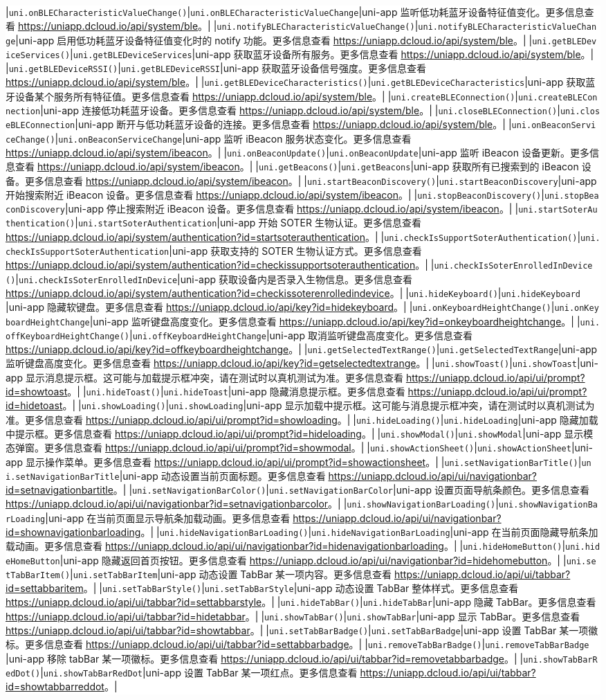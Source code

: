 |`uni.onBLECharacteristicValueChange()`|`uni.onBLECharacteristicValueChange`|uni-app 监听低功耗蓝牙设备特征值变化。更多信息查看 <https://uniapp.dcloud.io/api/system/ble>。|
|`uni.notifyBLECharacteristicValueChange()`|`uni.notifyBLECharacteristicValueChange`|uni-app 启用低功耗蓝牙设备特征值变化时的 notify 功能。更多信息查看 <https://uniapp.dcloud.io/api/system/ble>。|
|`uni.getBLEDeviceServices()`|`uni.getBLEDeviceServices`|uni-app 获取蓝牙设备所有服务。更多信息查看 <https://uniapp.dcloud.io/api/system/ble>。|
|`uni.getBLEDeviceRSSI()`|`uni.getBLEDeviceRSSI`|uni-app 获取蓝牙设备信号强度。更多信息查看 <https://uniapp.dcloud.io/api/system/ble>。|
|`uni.getBLEDeviceCharacteristics()`|`uni.getBLEDeviceCharacteristics`|uni-app 获取蓝牙设备某个服务所有特征值。更多信息查看 <https://uniapp.dcloud.io/api/system/ble>。|
|`uni.createBLEConnection()`|`uni.createBLEConnection`|uni-app 连接低功耗蓝牙设备。更多信息查看 <https://uniapp.dcloud.io/api/system/ble>。|
|`uni.closeBLEConnection()`|`uni.closeBLEConnection`|uni-app 断开与低功耗蓝牙设备的连接。更多信息查看 <https://uniapp.dcloud.io/api/system/ble>。|
|`uni.onBeaconServiceChange()`|`uni.onBeaconServiceChange`|uni-app 监听 iBeacon 服务状态变化。更多信息查看 <https://uniapp.dcloud.io/api/system/ibeacon>。|
|`uni.onBeaconUpdate()`|`uni.onBeaconUpdate`|uni-app 监听 iBeacon 设备更新。更多信息查看 <https://uniapp.dcloud.io/api/system/ibeacon>。|
|`uni.getBeacons()`|`uni.getBeacons`|uni-app 获取所有已搜索到的 iBeacon 设备。更多信息查看 <https://uniapp.dcloud.io/api/system/ibeacon>。|
|`uni.startBeaconDiscovery()`|`uni.startBeaconDiscovery`|uni-app 开始搜索附近 iBeacon 设备。更多信息查看 <https://uniapp.dcloud.io/api/system/ibeacon>。|
|`uni.stopBeaconDiscovery()`|`uni.stopBeaconDiscovery`|uni-app 停止搜索附近 iBeacon 设备。更多信息查看 <https://uniapp.dcloud.io/api/system/ibeacon>。|
|`uni.startSoterAuthentication()`|`uni.startSoterAuthentication`|uni-app 开始 SOTER 生物认证。更多信息查看 <https://uniapp.dcloud.io/api/system/authentication?id=startsoterauthentication>。|
|`uni.checkIsSupportSoterAuthentication()`|`uni.checkIsSupportSoterAuthentication`|uni-app 获取支持的 SOTER 生物认证方式。更多信息查看 <https://uniapp.dcloud.io/api/system/authentication?id=checkissupportsoterauthentication>。|
|`uni.checkIsSoterEnrolledInDevice()`|`uni.checkIsSoterEnrolledInDevice`|uni-app 获取设备内是否录入生物信息。更多信息查看 <https://uniapp.dcloud.io/api/system/authentication?id=checkissoterenrolledindevice>。|
|`uni.hideKeyboard()`|`uni.hideKeyboard`|uni-app 隐藏软键盘。更多信息查看 <https://uniapp.dcloud.io/api/key?id=hidekeyboard>。|
|`uni.onKeyboardHeightChange()`|`uni.onKeyboardHeightChange`|uni-app 监听键盘高度变化。更多信息查看 <https://uniapp.dcloud.io/api/key?id=onkeyboardheightchange>。|
|`uni.offKeyboardHeightChange()`|`uni.offKeyboardHeightChange`|uni-app 取消监听键盘高度变化。更多信息查看 <https://uniapp.dcloud.io/api/key?id=offkeyboardheightchange>。|
|`uni.getSelectedTextRange()`|`uni.getSelectedTextRange`|uni-app 监听键盘高度变化。更多信息查看 <https://uniapp.dcloud.io/api/key?id=getselectedtextrange>。|
|`uni.showToast()`|`uni.showToast`|uni-app 显示消息提示框。这可能与加载提示框冲突，请在测试时以真机测试为准。更多信息查看 <https://uniapp.dcloud.io/api/ui/prompt?id=showtoast>。|
|`uni.hideToast()`|`uni.hideToast`|uni-app 隐藏消息提示框。更多信息查看 <https://uniapp.dcloud.io/api/ui/prompt?id=hidetoast>。|
|`uni.showLoading()`|`uni.showLoading`|uni-app 显示加载中提示框。这可能与消息提示框冲突，请在测试时以真机测试为准。更多信息查看 <https://uniapp.dcloud.io/api/ui/prompt?id=showloading>。|
|`uni.hideLoading()`|`uni.hideLoading`|uni-app 隐藏加载中提示框。更多信息查看 <https://uniapp.dcloud.io/api/ui/prompt?id=hideloading>。|
|`uni.showModal()`|`uni.showModal`|uni-app 显示模态弹窗。更多信息查看 <https://uniapp.dcloud.io/api/ui/prompt?id=showmodal>。|
|`uni.showActionSheet()`|`uni.showActionSheet`|uni-app 显示操作菜单。更多信息查看 <https://uniapp.dcloud.io/api/ui/prompt?id=showactionsheet>。|
|`uni.setNavigationBarTitle()`|`uni.setNavigationBarTitle`|uni-app 动态设置当前页面标题。更多信息查看 <https://uniapp.dcloud.io/api/ui/navigationbar?id=setnavigationbartitle>。|
|`uni.setNavigationBarColor()`|`uni.setNavigationBarColor`|uni-app 设置页面导航条颜色。更多信息查看 <https://uniapp.dcloud.io/api/ui/navigationbar?id=setnavigationbarcolor>。|
|`uni.showNavigationBarLoading()`|`uni.showNavigationBarLoading`|uni-app 在当前页面显示导航条加载动画。更多信息查看 <https://uniapp.dcloud.io/api/ui/navigationbar?id=shownavigationbarloading>。|
|`uni.hideNavigationBarLoading()`|`uni.hideNavigationBarLoading`|uni-app 在当前页面隐藏导航条加载动画。更多信息查看 <https://uniapp.dcloud.io/api/ui/navigationbar?id=hidenavigationbarloading>。|
|`uni.hideHomeButton()`|`uni.hideHomeButton`|uni-app 隐藏返回首页按钮。更多信息查看 <https://uniapp.dcloud.io/api/ui/navigationbar?id=hidehomebutton>。|
|`uni.setTabBarItem()`|`uni.setTabBarItem`|uni-app 动态设置 TabBar 某一项内容。更多信息查看 <https://uniapp.dcloud.io/api/ui/tabbar?id=settabbaritem>。|
|`uni.setTabBarStyle()`|`uni.setTabBarStyle`|uni-app 动态设置 TabBar 整体样式。更多信息查看 <https://uniapp.dcloud.io/api/ui/tabbar?id=settabbarstyle>。|
|`uni.hideTabBar()`|`uni.hideTabBar`|uni-app 隐藏 TabBar。更多信息查看 <https://uniapp.dcloud.io/api/ui/tabbar?id=hidetabbar>。|
|`uni.showTabBar()`|`uni.showTabBar`|uni-app 显示 TabBar。更多信息查看 <https://uniapp.dcloud.io/api/ui/tabbar?id=showtabbar>。|
|`uni.setTabBarBadge()`|`uni.setTabBarBadge`|uni-app 设置 TabBar 某一项徽标。更多信息查看 <https://uniapp.dcloud.io/api/ui/tabbar?id=settabbarbadge>。|
|`uni.removeTabBarBadge()`|`uni.removeTabBarBadge`|uni-app 移除 tabBar 某一项徽标。更多信息查看 <https://uniapp.dcloud.io/api/ui/tabbar?id=removetabbarbadge>。|
|`uni.showTabBarRedDot()`|`uni.showTabBarRedDot`|uni-app 设置 TabBar 某一项红点。更多信息查看 <https://uniapp.dcloud.io/api/ui/tabbar?id=showtabbarreddot>。|